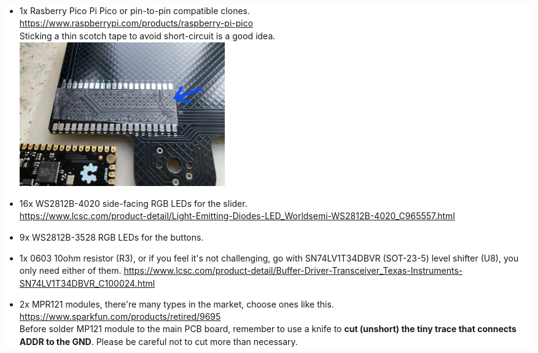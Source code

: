 * 1x Rasberry Pico Pi Pico or pin-to-pin compatible clones.  
  https://www.raspberrypi.com/products/raspberry-pi-pico  
  Sticking a thin scotch tape to avoid short-circuit is a good idea.  
  <img src="doc/some_tape.jpg" width="40%">

* 16x WS2812B-4020 side-facing RGB LEDs for the slider.  
  https://www.lcsc.com/product-detail/Light-Emitting-Diodes-LED_Worldsemi-WS2812B-4020_C965557.html
* 9x WS2812B-3528 RGB LEDs for the buttons.
* 1x 0603 10ohm resistor (R3), or if you feel it's not challenging, go with SN74LV1T34DBVR (SOT-23-5) level shifter (U8), you only need either of them.
  https://www.lcsc.com/product-detail/Buffer-Driver-Transceiver_Texas-Instruments-SN74LV1T34DBVR_C100024.html

* 2x MPR121 modules, there're many types in the market, choose ones like this.  
  https://www.sparkfun.com/products/retired/9695  
  Before solder MP121 module to the main PCB board, remember to use a knife to **cut (unshort) the tiny trace that connects ADDR to the GND**. Please be careful not to cut more than necessary.  